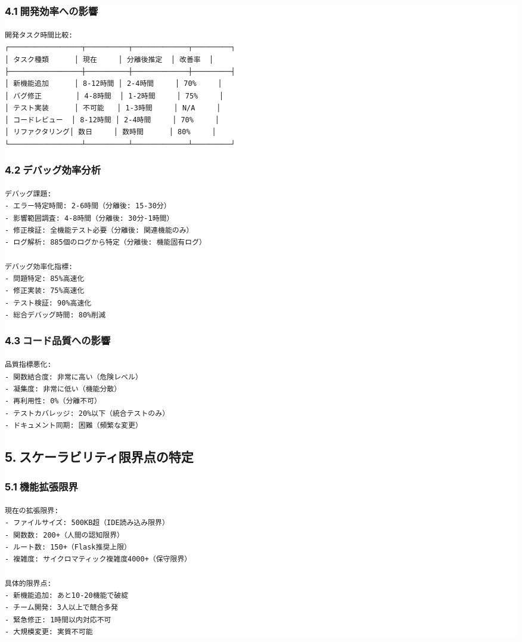 ### 4.1 開発効率への影響
```
開発タスク時間比較:
┌─────────────────┬──────────┬─────────────┬─────────┐
│ タスク種類      │ 現在     │ 分離後推定  │ 改善率  │
├─────────────────┼──────────┼─────────────┼─────────┤
│ 新機能追加      │ 8-12時間 │ 2-4時間     │ 70%     │
│ バグ修正        │ 4-8時間  │ 1-2時間     │ 75%     │
│ テスト実装      │ 不可能   │ 1-3時間     │ N/A     │
│ コードレビュー  │ 8-12時間 │ 2-4時間     │ 70%     │
│ リファクタリング│ 数日     │ 数時間      │ 80%     │
└─────────────────┴──────────┴─────────────┴─────────┘
```

### 4.2 デバッグ効率分析
```
デバッグ課題:
- エラー特定時間: 2-6時間（分離後: 15-30分）
- 影響範囲調査: 4-8時間（分離後: 30分-1時間）
- 修正検証: 全機能テスト必要（分離後: 関連機能のみ）
- ログ解析: 885個のログから特定（分離後: 機能固有ログ）

デバッグ効率化指標:
- 問題特定: 85%高速化
- 修正実装: 75%高速化
- テスト検証: 90%高速化
- 総合デバッグ時間: 80%削減
```

### 4.3 コード品質への影響
```
品質指標悪化:
- 関数結合度: 非常に高い（危険レベル）
- 凝集度: 非常に低い（機能分散）
- 再利用性: 0%（分離不可）
- テストカバレッジ: 20%以下（統合テストのみ）
- ドキュメント同期: 困難（頻繁な変更）
```

## 5. スケーラビリティ限界点の特定

### 5.1 機能拡張限界
```
現在の拡張限界:
- ファイルサイズ: 500KB超（IDE読み込み限界）
- 関数数: 200+（人間の認知限界）
- ルート数: 150+（Flask推奨上限）
- 複雑度: サイクロマティック複雑度4000+（保守限界）

具体的限界点:
- 新機能追加: あと10-20機能で破綻
- チーム開発: 3人以上で競合多発
- 緊急修正: 1時間以内対応不可
- 大規模変更: 実質不可能
```
